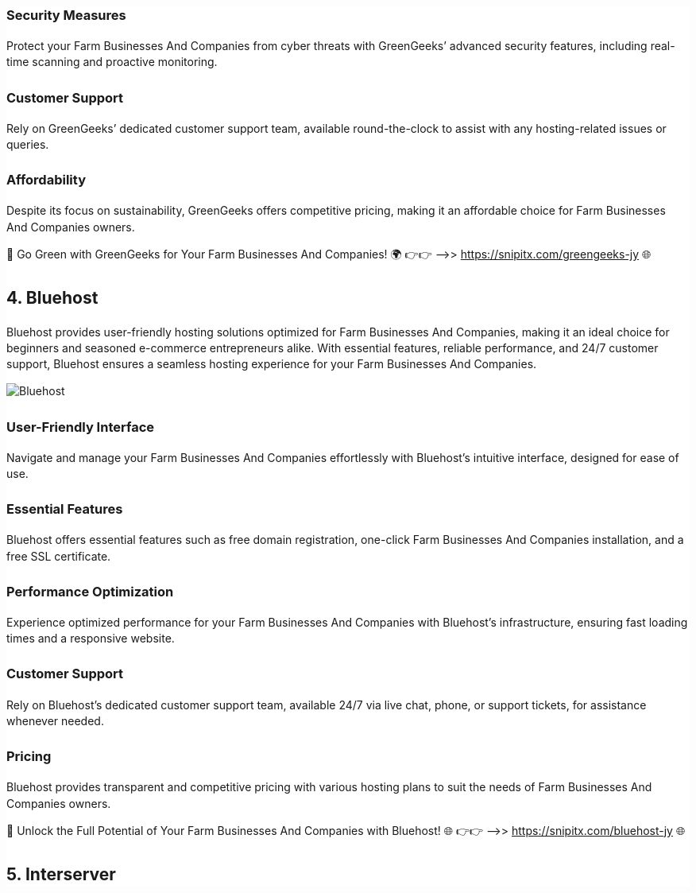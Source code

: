### Security Measures
Protect your Farm Businesses And Companies from cyber threats with GreenGeeks’ advanced security features, including real-time scanning and proactive monitoring.

### Customer Support
Rely on GreenGeeks’ dedicated customer support team, available round-the-clock to assist with any hosting-related issues or queries.

### Affordability
Despite its focus on sustainability, GreenGeeks offers competitive pricing, making it an affordable choice for Farm Businesses And Companies owners.

🌿 Go Green with GreenGeeks for Your Farm Businesses And Companies! 🌍
👉👉 -->> https://snipitx.com/greengeeks-jy 🌐

## 4. Bluehost

Bluehost provides user-friendly hosting solutions optimized for Farm Businesses And Companies, making it an ideal choice for beginners and seasoned e-commerce entrepreneurs alike. With essential features, reliable performance, and 24/7 customer support, Bluehost ensures a seamless hosting experience for your Farm Businesses And Companies.

![Bluehost](https://i.imgur.com/PasFF9E.jpeg "Bluehost Hosting")

### User-Friendly Interface
Navigate and manage your Farm Businesses And Companies effortlessly with Bluehost’s intuitive interface, designed for ease of use.

### Essential Features
Bluehost offers essential features such as free domain registration, one-click Farm Businesses And Companies installation, and a free SSL certificate.

### Performance Optimization
Experience optimized performance for your Farm Businesses And Companies with Bluehost’s infrastructure, ensuring fast loading times and a responsive website.

### Customer Support
Rely on Bluehost’s dedicated customer support team, available 24/7 via live chat, phone, or support tickets, for assistance whenever needed.

### Pricing
Bluehost provides transparent and competitive pricing with various hosting plans to suit the needs of Farm Businesses And Companies owners.

🚀 Unlock the Full Potential of Your Farm Businesses And Companies with Bluehost! 🌐
👉👉 -->> https://snipitx.com/bluehost-jy 🌐

## 5. Interserver
